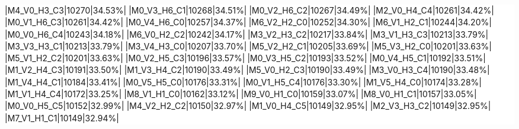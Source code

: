 |M4_V0_H3_C3|10270|34.53%|
|M0_V3_H6_C1|10268|34.51%|
|M0_V2_H6_C2|10267|34.49%|
|M2_V0_H4_C4|10261|34.42%|
|M0_V1_H6_C3|10261|34.42%|
|M0_V4_H6_C0|10257|34.37%|
|M6_V2_H2_C0|10252|34.30%|
|M6_V1_H2_C1|10244|34.20%|
|M0_V0_H6_C4|10243|34.18%|
|M6_V0_H2_C2|10242|34.17%|
|M3_V2_H3_C2|10217|33.84%|
|M3_V1_H3_C3|10213|33.79%|
|M3_V3_H3_C1|10213|33.79%|
|M3_V4_H3_C0|10207|33.70%|
|M5_V2_H2_C1|10205|33.69%|
|M5_V3_H2_C0|10201|33.63%|
|M5_V1_H2_C2|10201|33.63%|
|M0_V2_H5_C3|10196|33.57%|
|M0_V3_H5_C2|10193|33.52%|
|M0_V4_H5_C1|10192|33.51%|
|M1_V2_H4_C3|10191|33.50%|
|M1_V3_H4_C2|10190|33.49%|
|M5_V0_H2_C3|10190|33.49%|
|M3_V0_H3_C4|10190|33.48%|
|M1_V4_H4_C1|10184|33.41%|
|M0_V5_H5_C0|10176|33.31%|
|M0_V1_H5_C4|10176|33.30%|
|M1_V5_H4_C0|10174|33.28%|
|M1_V1_H4_C4|10172|33.25%|
|M8_V1_H1_C0|10162|33.12%|
|M9_V0_H1_C0|10159|33.07%|
|M8_V0_H1_C1|10157|33.05%|
|M0_V0_H5_C5|10152|32.99%|
|M4_V2_H2_C2|10150|32.97%|
|M1_V0_H4_C5|10149|32.95%|
|M2_V3_H3_C2|10149|32.95%|
|M7_V1_H1_C1|10149|32.94%|